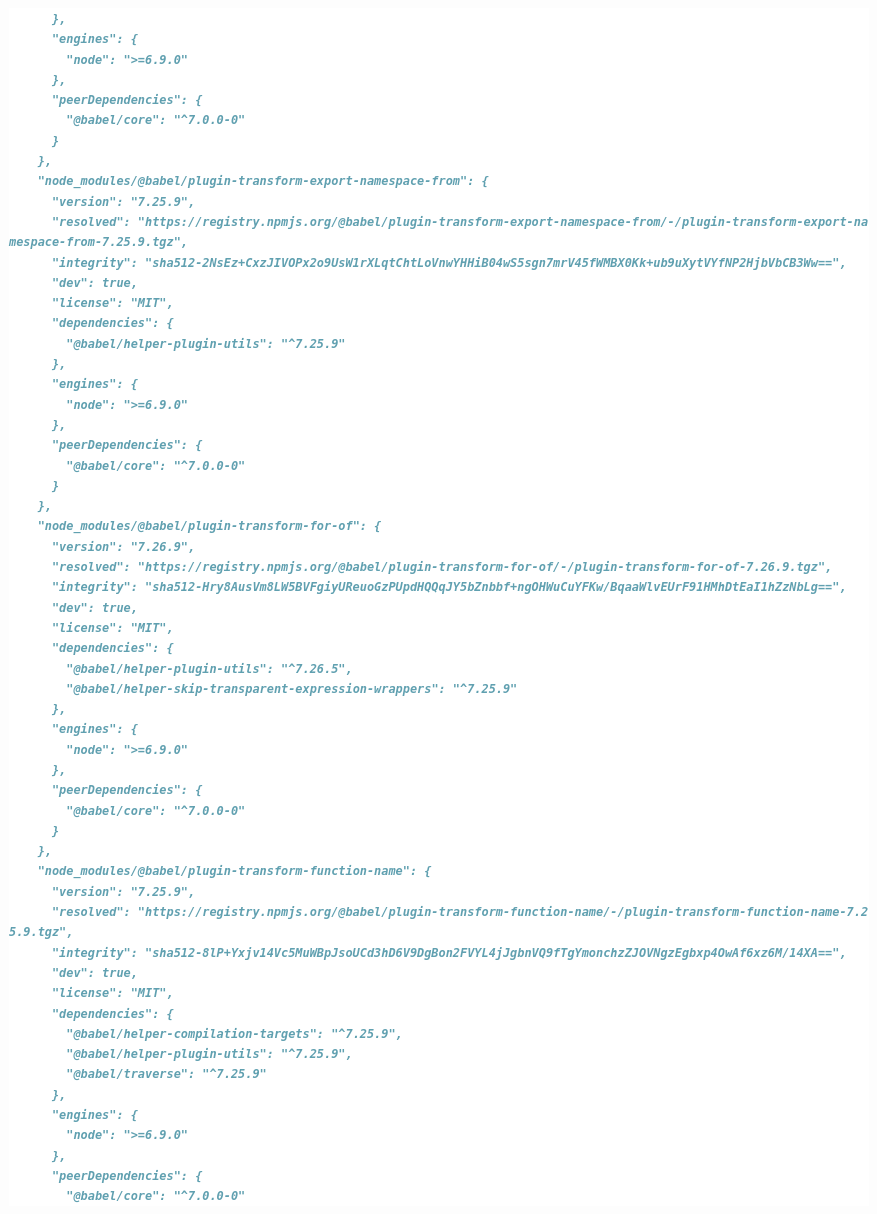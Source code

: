 ```markdown
      },
      "engines": {
        "node": ">=6.9.0"
      },
      "peerDependencies": {
        "@babel/core": "^7.0.0-0"
      }
    },
    "node_modules/@babel/plugin-transform-export-namespace-from": {
      "version": "7.25.9",
      "resolved": "https://registry.npmjs.org/@babel/plugin-transform-export-namespace-from/-/plugin-transform-export-namespace-from-7.25.9.tgz",
      "integrity": "sha512-2NsEz+CxzJIVOPx2o9UsW1rXLqtChtLoVnwYHHiB04wS5sgn7mrV45fWMBX0Kk+ub9uXytVYfNP2HjbVbCB3Ww==",
      "dev": true,
      "license": "MIT",
      "dependencies": {
        "@babel/helper-plugin-utils": "^7.25.9"
      },
      "engines": {
        "node": ">=6.9.0"
      },
      "peerDependencies": {
        "@babel/core": "^7.0.0-0"
      }
    },
    "node_modules/@babel/plugin-transform-for-of": {
      "version": "7.26.9",
      "resolved": "https://registry.npmjs.org/@babel/plugin-transform-for-of/-/plugin-transform-for-of-7.26.9.tgz",
      "integrity": "sha512-Hry8AusVm8LW5BVFgiyUReuoGzPUpdHQQqJY5bZnbbf+ngOHWuCuYFKw/BqaaWlvEUrF91HMhDtEaI1hZzNbLg==",
      "dev": true,
      "license": "MIT",
      "dependencies": {
        "@babel/helper-plugin-utils": "^7.26.5",
        "@babel/helper-skip-transparent-expression-wrappers": "^7.25.9"
      },
      "engines": {
        "node": ">=6.9.0"
      },
      "peerDependencies": {
        "@babel/core": "^7.0.0-0"
      }
    },
    "node_modules/@babel/plugin-transform-function-name": {
      "version": "7.25.9",
      "resolved": "https://registry.npmjs.org/@babel/plugin-transform-function-name/-/plugin-transform-function-name-7.25.9.tgz",
      "integrity": "sha512-8lP+Yxjv14Vc5MuWBpJsoUCd3hD6V9DgBon2FVYL4jJgbnVQ9fTgYmonchzZJOVNgzEgbxp4OwAf6xz6M/14XA==",
      "dev": true,
      "license": "MIT",
      "dependencies": {
        "@babel/helper-compilation-targets": "^7.25.9",
        "@babel/helper-plugin-utils": "^7.25.9",
        "@babel/traverse": "^7.25.9"
      },
      "engines": {
        "node": ">=6.9.0"
      },
      "peerDependencies": {
        "@babel/core": "^7.0.0-0"
```
